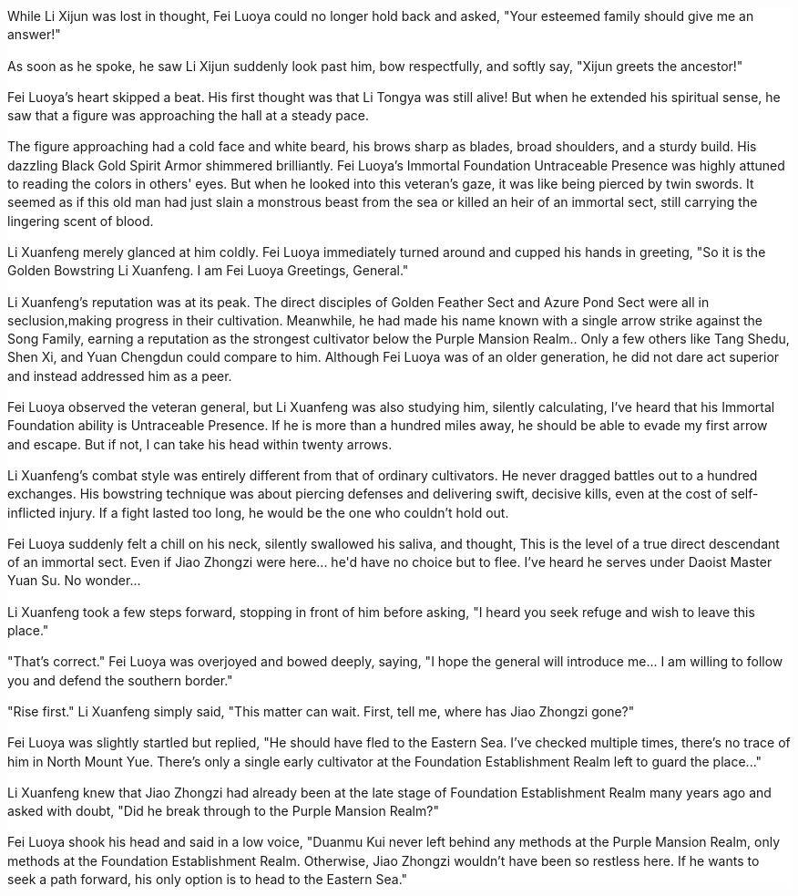 While Li Xijun was lost in thought, Fei Luoya could no longer hold back and asked, "Your esteemed family should give me an answer!"

As soon as he spoke, he saw Li Xijun suddenly look past him, bow respectfully, and softly say, "Xijun greets the ancestor!"

Fei Luoya’s heart skipped a beat. His first thought was that Li Tongya was still alive! But when he extended his spiritual sense, he saw that a figure was approaching the hall at a steady pace.

The figure approaching had a cold face and white beard, his brows sharp as blades, broad shoulders, and a sturdy build. His dazzling Black Gold Spirit Armor shimmered brilliantly. Fei Luoya’s Immortal Foundation Untraceable Presence was highly attuned to reading the colors in others' eyes. But when he looked into this veteran’s gaze, it was like being pierced by twin swords. It seemed as if this old man had just slain a monstrous beast from the sea or killed an heir of an immortal sect, still carrying the lingering scent of blood.

Li Xuanfeng merely glanced at him coldly. Fei Luoya immediately turned around and cupped his hands in greeting, "So it is the Golden Bowstring Li Xuanfeng. I am Fei Luoya Greetings, General."

Li Xuanfeng’s reputation was at its peak. The direct disciples of Golden Feather Sect and Azure Pond Sect were all in seclusion,making progress in their cultivation. Meanwhile, he had made his name known with a single arrow strike against the Song Family, earning a reputation as the strongest cultivator below the Purple Mansion Realm.. Only a few others like Tang Shedu, Shen Xi, and Yuan Chengdun could compare to him. Although Fei Luoya was of an older generation, he did not dare act superior and instead addressed him as a peer.

Fei Luoya observed the veteran general, but Li Xuanfeng was also studying him, silently calculating, I’ve heard that his Immortal Foundation ability is Untraceable Presence. If he is more than a hundred miles away, he should be able to evade my first arrow and escape. But if not, I can take his head within twenty arrows.

Li Xuanfeng’s combat style was entirely different from that of ordinary cultivators. He never dragged battles out to a hundred exchanges. His bowstring technique was about piercing defenses and delivering swift, decisive kills, even at the cost of self-inflicted injury. If a fight lasted too long, he would be the one who couldn’t hold out.

Fei Luoya suddenly felt a chill on his neck, silently swallowed his saliva, and thought, This is the level of a true direct descendant of an immortal sect. Even if Jiao Zhongzi were here... he'd have no choice but to flee. I’ve heard he serves under Daoist Master Yuan Su. No wonder...

Li Xuanfeng took a few steps forward, stopping in front of him before asking, "I heard you seek refuge and wish to leave this place."

"That’s correct." Fei Luoya was overjoyed and bowed deeply, saying, "I hope the general will introduce me... I am willing to follow you and defend the southern border."

"Rise first." Li Xuanfeng simply said, "This matter can wait. First, tell me, where has Jiao Zhongzi gone?"

Fei Luoya was slightly startled but replied, "He should have fled to the Eastern Sea. I’ve checked multiple times, there’s no trace of him in North Mount Yue. There’s only a single early cultivator at the Foundation Establishment Realm left to guard the place..."

Li Xuanfeng knew that Jiao Zhongzi had already been at the late stage of Foundation Establishment Realm many years ago and asked with doubt, "Did he break through to the Purple Mansion Realm?"

Fei Luoya shook his head and said in a low voice, "Duanmu Kui never left behind any methods at the Purple Mansion Realm, only methods at the Foundation Establishment Realm. Otherwise, Jiao Zhongzi wouldn’t have been so restless here. If he wants to seek a path forward, his only option is to head to the Eastern Sea."
